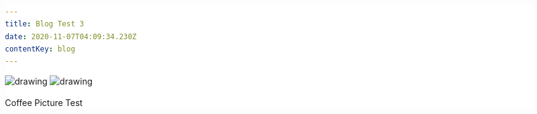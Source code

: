 ```yaml
---
title: Blog Test 3
date: 2020-11-07T04:09:34.230Z
contentKey: blog
---
```

<img src="/img/mike-kenneally-tnaloizhqvm-unsplash.jpg" alt="drawing" width="100%" class="thumbnail bordered"/>


<img src="https://images.unsplash.com/photo-1489533119213-66a5cd877091?ixlib=rb-1.2.1" alt="drawing" width="100%" class="thumbnail bordered"/>


Coffee Picture Test